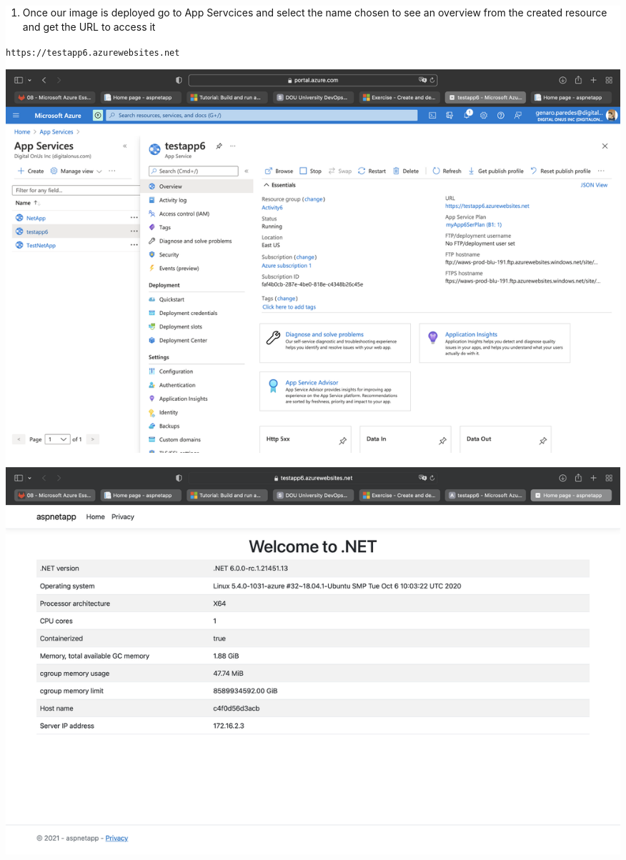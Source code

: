 1. Once our image is deployed go to App Servcices and select the name chosen to see an overview from the created resource and get the URL to access it

```bash
https://testapp6.azurewebsites.net
```

![Screen Shot 2021-10-11 at 2.36.06.png](Azure%20Container%20Registry%20and%20Web%20App%20for%20container%2065e37339b84549eb90d5b2abef98830f/Screen_Shot_2021-10-11_at_2.36.06.png)

![Screen Shot 2021-10-11 at 2.38.15.png](Azure%20Container%20Registry%20and%20Web%20App%20for%20container%2065e37339b84549eb90d5b2abef98830f/Screen_Shot_2021-10-11_at_2.38.15.png)
